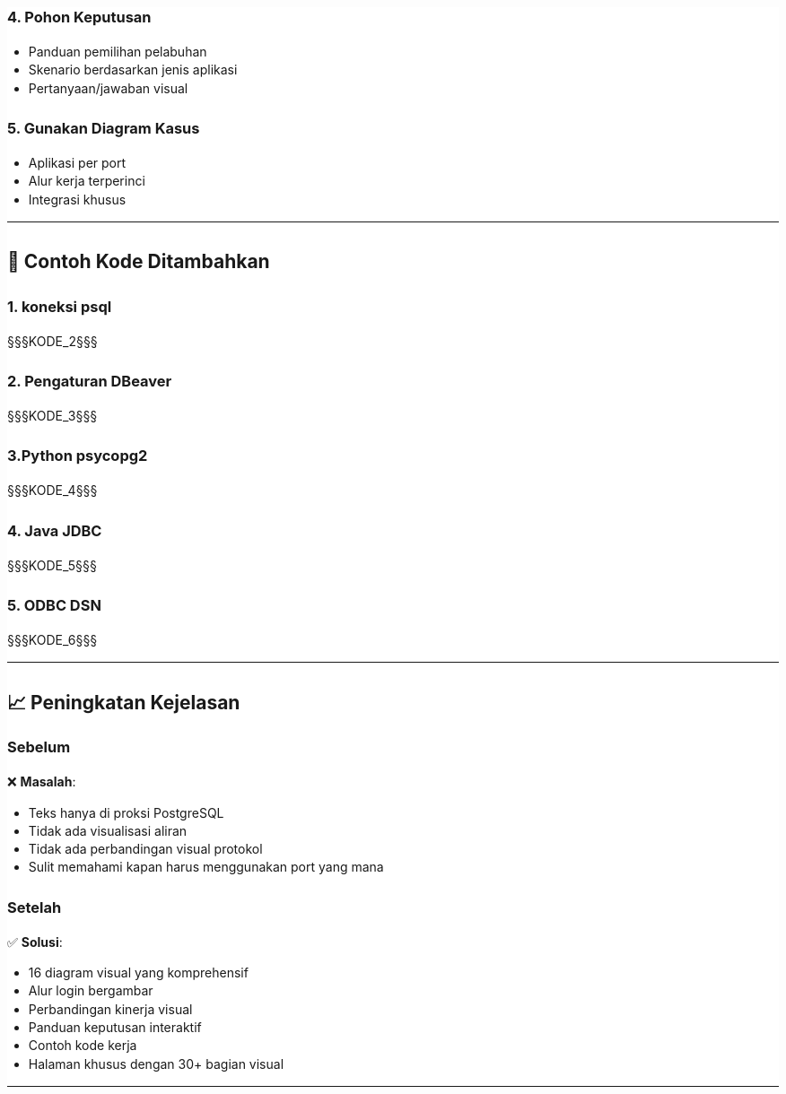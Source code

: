 ### 4. Pohon Keputusan
- Panduan pemilihan pelabuhan
- Skenario berdasarkan jenis aplikasi
- Pertanyaan/jawaban visual

### 5. Gunakan Diagram Kasus
- Aplikasi per port
- Alur kerja terperinci
- Integrasi khusus

---

## 🔧 Contoh Kode Ditambahkan

### 1. koneksi psql
§§§KODE_2§§§

### 2. Pengaturan DBeaver
§§§KODE_3§§§

### 3.Python psycopg2
§§§KODE_4§§§

### 4. Java JDBC
§§§KODE_5§§§

### 5. ODBC DSN
§§§KODE_6§§§

---

## 📈 Peningkatan Kejelasan

### Sebelum

❌ **Masalah**:
- Teks hanya di proksi PostgreSQL
- Tidak ada visualisasi aliran
- Tidak ada perbandingan visual protokol
- Sulit memahami kapan harus menggunakan port yang mana

### Setelah

✅ **Solusi**:
- 16 diagram visual yang komprehensif
- Alur login bergambar
- Perbandingan kinerja visual
- Panduan keputusan interaktif
- Contoh kode kerja
- Halaman khusus dengan 30+ bagian visual

---
